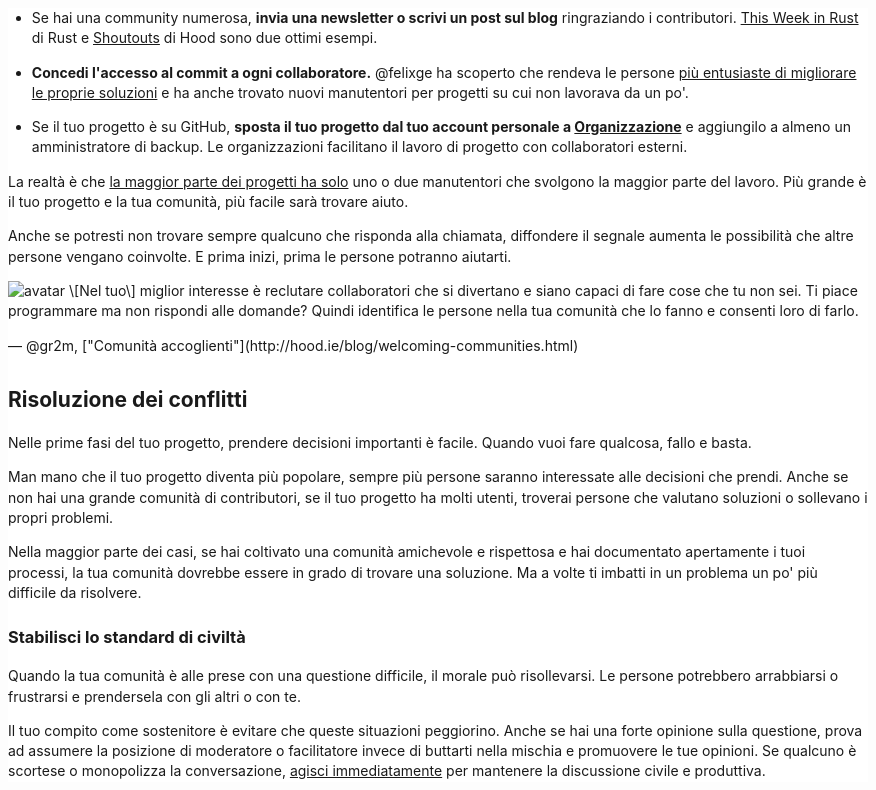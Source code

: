* Se hai una community numerosa, **invia una newsletter o scrivi un post sul blog** ringraziando i contributori. [This Week in Rust](https://this-week-in-rust.org/) di Rust e [Shoutouts](http://hood.ie/blog/shoutouts-week-24.html) di Hood sono due ottimi esempi.

* **Concedi l'accesso al commit a ogni collaboratore.** @felixge ha scoperto che rendeva le persone [più entusiaste di migliorare le proprie soluzioni](https://felixge.de/2013/03/11/the-pull-request-hack.html) e ha anche trovato nuovi manutentori per progetti su cui non lavorava da un po'.

* Se il tuo progetto è su GitHub, **sposta il tuo progetto dal tuo account personale a [Organizzazione](https://help.github.com/articles/creating-a-new-organization-account/)** e aggiungilo a almeno un amministratore di backup. Le organizzazioni facilitano il lavoro di progetto con collaboratori esterni.

La realtà è che [la maggior parte dei progetti ha solo](https://peerj.com/preprints/1233/) uno o due manutentori che svolgono la maggior parte del lavoro. Più grande è il tuo progetto e la tua comunità, più facile sarà trovare aiuto.

Anche se potresti non trovare sempre qualcuno che risponda alla chiamata, diffondere il segnale aumenta le possibilità che altre persone vengano coinvolte. E prima inizi, prima le persone potranno aiutarti.

<aside markdown="1" class="pquote">
  <img src="https://avatars.githubusercontent.com/gr2m?s=180" class="pquote-avatar" alt="avatar">
  \[Nel tuo\] miglior interesse è reclutare collaboratori che si divertano e siano capaci di fare cose che tu non sei. Ti piace programmare ma non rispondi alle domande? Quindi identifica le persone nella tua comunità che lo fanno e consenti loro di farlo.
  <p markdown="1" class="pquote-credit">
— @gr2m, ["Comunità accoglienti"](http://hood.ie/blog/welcoming-communities.html)
  </p>
</aside>

## Risoluzione dei conflitti

Nelle prime fasi del tuo progetto, prendere decisioni importanti è facile. Quando vuoi fare qualcosa, fallo e basta.

Man mano che il tuo progetto diventa più popolare, sempre più persone saranno interessate alle decisioni che prendi. Anche se non hai una grande comunità di contributori, se il tuo progetto ha molti utenti, troverai persone che valutano soluzioni o sollevano i propri problemi.

Nella maggior parte dei casi, se hai coltivato una comunità amichevole e rispettosa e hai documentato apertamente i tuoi processi, la tua comunità dovrebbe essere in grado di trovare una soluzione. Ma a volte ti imbatti in un problema un po' più difficile da risolvere.

### Stabilisci lo standard di civiltà

Quando la tua comunità è alle prese con una questione difficile, il morale può risollevarsi. Le persone potrebbero arrabbiarsi o frustrarsi e prendersela con gli altri o con te.

Il tuo compito come sostenitore è evitare che queste situazioni peggiorino. Anche se hai una forte opinione sulla questione, prova ad assumere la posizione di moderatore o facilitatore invece di buttarti nella mischia e promuovere le tue opinioni. Se qualcuno è scortese o monopolizza la conversazione, [agisci immediatamente](../building-community/#non-tollerare-i-cattivi-attori) per mantenere la discussione civile e produttiva.
